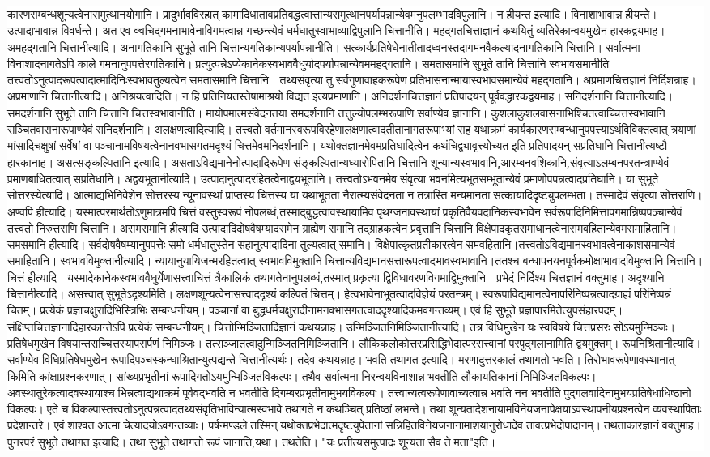 कारणसम्बन्धशून्यत्वेनासमुत्थानयोगानि। प्रादुर्भावविरहात् कामादिधातावप्रतिबद्धत्वात्तान्यसमुत्थानपर्यापन्नान्येवमनुपलम्भादविपुलानि। न हीयन्त इत्यादि। विनाशाभावान्न हीयन्ते। उत्पादाभावान्न विवर्धन्ते। अत एव क्वचिद्गमनाभावेनाविगमत्वान्न गच्छन्त्येवं धर्मधातुस्वाभाव्याद्विपुलानि चित्तानीति। महद्गतचित्ताज्ञानं कथयितुं व्यतिरेकान्वयमुखेन हारकद्वयमाह। अमहद्गतानि चित्तानीत्यादि। अनागतिकानि सुभूते तानि चित्तान्यगतिकान्यपर्यापन्नानीति। सत्कार्यप्रतिषेधेनातीतादध्वनस्तदागमनवैकल्यादनागतिकानि चित्तानि। सर्वात्मना विनाशादनागतेऽपि काले गमनानुपपत्तेरगतिकानि। प्रत्युत्पन्नेऽप्येकानेकस्वभाववैधुर्यादपर्यापन्नान्येवममहद्गतानि। समतासमानि सुभूते तानि चित्तानि स्वभावसमानीति। तत्त्वतोऽनुत्पादरूपत्वादात्मादिनिःस्वभावतुल्यत्वेन समतासमानि चित्तानि। तथ्यसंवृत्या तु सर्वगुणावाहकरूपेण प्रतिभासनान्मायास्वभावसमान्येवं महद्गतानि। अप्रमाणचित्तज्ञानं निर्दिशन्नाह। अप्रमाणानि चित्तानीत्यादि। अनिश्रयत्वादिति। न हि प्रतिनियतस्तेषामाश्रयो विद्यत इत्यप्रमाणानि। अनिदर्शनचित्तज्ञानं प्रतिपादयन् पूर्ववद्धारकद्वयमाह। सनिदर्शनानि चित्तानीत्यादि। समदर्शनानि सुभूते तानि चित्तानि चित्तस्वभावानीति। मायोपमात्मसंवेदनतया समदर्शनानि तत्तुल्योपलम्भरूपाणि सर्वाण्येव ज्ञानानि। कुशलाकुशलवासनाभिश्चितत्वाच्चित्तस्वभावानि सञ्चितवासनारूपाण्येवं सनिदर्शनानि। अलक्षणत्वादित्यादि। तत्त्वतो वर्तमानस्वरूपविरहेणालक्षणात्वादतीतानागतरूपाभ्यां सह यथाक्रमं कार्यकारणसम्बन्धानुपपत्त्याऽर्थविविक्तत्वात् त्रयाणां मांसादिचक्षुषां सर्वेषां वा पञ्चानामविषयत्वेनानवभासगतमदृश्यं चित्तमेवमनिदर्शनानि। यथोक्तज्ञानमेवमप्रतिघादित्वेन कथंचिद्व्यावृत्त्योच्यत इति प्रतिपादयन् सप्रतिघानि चित्तानीत्यष्टौ हारकानाह। असत्सङ्कल्पितानि इत्यादि। असताऽविद्यमानेनोत्पादादिरूपेण संङ्कल्पितान्यध्यारोपितानि चित्तानि शून्यान्यस्वभावानि,आरम्बनवशिकानि,संवृत्याऽलम्बनपरतन्त्राण्येवं प्रमाणबाधितत्वात् सप्रतिधानि। अद्वयभूतानीत्यादि। उत्पादानुत्पादरहितत्वेनाद्वयभूतानि। तत्त्वतोऽभवनमेव संवृत्या भवनमित्यभूतसम्भूतान्येवं प्रमाणोपपन्नत्वादप्रतिघानि। या सुभूते सोत्तरस्येत्यादि। आत्माद्यभिनिवेशेन सोत्तरस्य न्यूनावस्थां प्राप्तस्य चित्तस्य या यथाभूतता नैरात्म्यसंवेदनता न तत्रास्ति मन्यमानता सत्कायादिदृष्ट्युपलम्भता। तस्मादेवं संवृत्या सोत्तराणि। अण्वपि हीत्यादि। यस्मात्परमार्थतोऽणुमात्रमपि चित्तं वस्तुस्वरूपं नोपलब्धं,तस्माद्बुद्धत्वावस्थायामिव पृथग्जनावस्थायां प्रकृतिवैयवदानिकस्वभावेन सर्वरूपादिनिमित्तापगमान्निष्पपञ्चान्येवं तत्त्वतो निरुत्तराणि चित्तानि। असमसमानि हीत्यादि उत्पादादिदोषवैषम्यादसमेन ग्राह्येण समानि तद्ग्राहकत्वेन प्रवृत्तानि चित्तानि विक्षेपादकृतसमाधानत्वेनासमवहितान्येवमसमाहितानि। समसमानि हीत्यादि। सर्वदोषवैषम्यानुपपत्तेः समो धर्मधातुस्तेन सहानुत्पादादिना तुल्यत्वात् समानि। विक्षेपात्कृतप्रतीकारत्वेन समवहितानि।तत्त्वतोऽविद्यमानस्वभावत्वेनाकाशसमान्येवं समाहितानि। स्वभावविमुक्तानीत्यादि। न्यायानुयायिजन्मरहितत्वात् स्वभावविमुक्तानि चित्तान्यविद्यमानसत्तारूपत्वादभावस्वभावानि।ततश्च बन्धापनयनपूर्वकमोक्षाभावादविमुक्तानि चित्तानि। चित्तं हीत्यादि। यस्मादेकानेकस्वभाववैधुर्येणासत्त्वाचित्तं त्रैकालिकं तथागतेनानुपलब्धं,तस्मात् प्रकृत्या द्विविधावरणविगमाद्विमुक्तानि। प्रभेदं निर्दिश्य चित्तज्ञानं वक्तुमाह। अदृश्यानि चित्तानीत्यादि। असत्त्वात् सुभूतेऽदृश्यमिति। लक्षणशून्यत्वेनासत्त्वाददृश्यं कल्पितं चित्तम्। हेत्वभावेनाभूतत्वादविज्ञेयं परतन्त्रम्। स्वरूपाविद्यमानत्वेनापरिनिष्पन्नत्वादग्राह्यं परिनिष्पन्नं चितम्। प्रत्येकं प्रज्ञाचक्षुरादिभिस्त्रिभिः सम्बन्धनीयम्। पञ्चानां वा बुद्धधर्मचक्षुरादीनामनवभासगतत्वाददृश्यादिकमवगन्तव्यम्। एवं हि सुभूते प्रज्ञापारमितेत्युपसंहारपदम्। संक्षिप्तचित्तज्ञानादिहारकान्तेऽपि प्रत्येकं सम्बन्धनीयम्। चित्तोन्मिञ्जितादिज्ञानं कथयन्नाह। उन्मिञ्जितनिमिञ्जितानीत्यादि। तत्र विधिमुखेन यः स्वविषये चित्तप्रसरः सोऽयमुन्मिञ्जः। प्रतिषेधमुखेन विषयान्त‍राच्चित्तस्यापसर्पणं निमिञ्जः। तत्सञ्जातत्वादुन्मिञ्जितनिमिञ्जितानि। लौकिकलोकोत्तरप्रसिद्धिभेदात्परसत्त्वानां परपुद्गलानामिति द्वयमुक्तम्। रूपनिश्रितानीत्यादि। सर्वाण्येव विधिप्रतिषेधमुखेन रूपादिपञ्चस्कन्धाश्रितान्युत्पद्यन्ते चित्तानीत्यर्थः। तदेव कथयन्नाह। भवति तथागत इत्यादि। मरणादुत्तरकालं तथागतो भवति। तिरोभावरूपेणावस्थानात् किमिति कांक्षाप्रश्नकरणात्। सांख्यप्रभृतीनां रूपादिगतोऽयमुन्मिञ्जितविकल्पः। तथैव सर्वात्मना निरन्वयविनाशान्न भवतीति लौकायतिकानां निमिञ्जितविकल्पः। अवस्थातुरेकत्वादवस्थायाश्च भिन्नत्वाद्यथाक्रमं पूर्ववद्भवति न भवतीति दिगम्बरप्रभृतीनामुभयविकल्पः। तत्त्वान्यत्वरूपेणावाच्यत्वान्न भवति नन भवतीति पुद्गलवादिनामुभयप्रतिषेधाधिष्ठानो विकल्पः। एते च विकल्पास्तत्त्वतोऽनुत्पन्नत्वादतथ्यसंवृतिभाविन्यात्मस्वभावे तथागते न कथञ्चित् प्रतिष्ठां लभन्ते। तथा शून्यतादेशनायामविनेयजनापेक्षयाऽवस्थापनीयप्रश्नत्वेन व्यवस्थापिताः प्रदेशान्तरे। एवं शाश्वत आत्मा चेत्यादयोऽवगन्तव्याः। पर्षन्मण्डले तस्मिन् यथोक्तप्रभेदात्मदृष्टयुपेतानां सन्निहितविनेयजनानामाशयानुरोधादेव तावत्प्रभेदोपादानम्। तथताकारज्ञानं वक्तुमाह। पुनरपरं सुभूते तथागत इत्यादि। तथा सुभूते तथागतो रूपं जानाति,यथा। तथतेति।
"यः प्रतीत्यसमुत्पादः शून्यता सैव ते मता"इति।